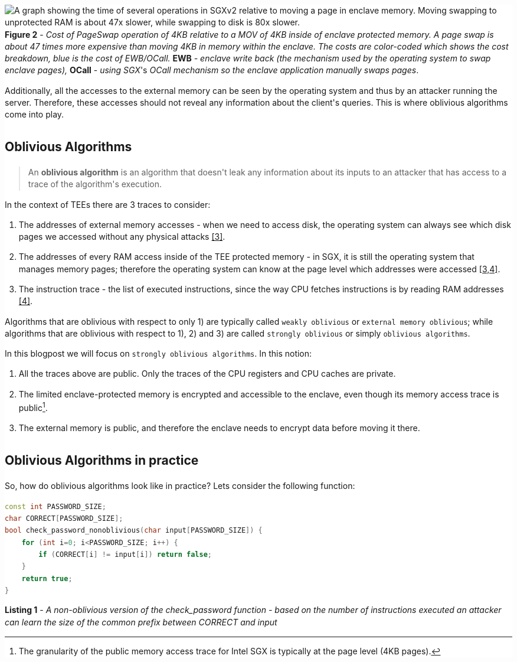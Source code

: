 ![A graph showing the time of several operations in SGXv2 relative to moving a page in enclave memory. Moving swapping to unprotected RAM is about 47x slower, while swapping to disk is 80x slower.](intrinsics.png)
**Figure 2** - *Cost of PageSwap operation of 4KB relative to a MOV of 4KB inside of enclave protected memory. A page swap is about 47
times more expensive than moving 4KB in memory within the enclave.
The costs are color-coded which shows the cost breakdown, blue is the cost of EWB/OCall.* **EWB** *- enclave write back (the mechanism used by the operating system to swap enclave pages),* **OCall** - *using SGX*\'s *OCall mechanism so the enclave application manually swaps pages*.
<p></p>



Additionally, all the accesses to the external memory can be seen by the operating system and thus by an attacker running the server. Therefore, these accesses should not reveal any information about the client\'s queries. This is where oblivious algorithms come into play.

## Oblivious Algorithms

> An **oblivious algorithm** is an algorithm that doesn\'t leak any information about its inputs to an attacker that has access to a trace of the algorithm\'s execution.
<p></p>

In the context of TEEs there are 3 traces to consider:

1) The addresses of external memory accesses - when we need to access disk, the operating system can always see which disk pages we accessed without any physical attacks [\[3\]](#cite).

2) The addresses of every RAM access inside of the TEE protected memory - in SGX, it is still the operating system that manages memory pages; therefore the operating system can know at the page level which addresses were accessed [\[3,4\]](#cite).

3) The instruction trace - the list of executed instructions, since the way CPU fetches instructions is by reading RAM addresses [\[4\]](#cite).

Algorithms that are oblivious with respect to only 1) are typically called `weakly oblivious` or `external memory oblivious`; while algorithms that are oblivious with respect to 1), 2) and 3) are called `strongly oblivious` or simply `oblivious algorithms`. 

In this blogpost we will focus on `strongly oblivious algorithms`. In this notion:

1) All the traces above are public. Only the traces of the CPU registers and CPU caches are private.

2) The limited enclave-protected memory is encrypted and accessible to the enclave, even though its memory access trace is public[^pagelevel].

3) The external memory is public, and therefore the enclave needs to encrypt data before moving it there.

## Oblivious Algorithms in practice

So, how do oblivious algorithms look like in practice? Lets consider the following function:



```c++
const int PASSWORD_SIZE;
char CORRECT[PASSWORD_SIZE];
bool check_password_nonoblivious(char input[PASSWORD_SIZE]) {
    for (int i=0; i<PASSWORD_SIZE; i++) {
        if (CORRECT[i] != input[i]) return false;
    }
    return true;
}
```
**Listing 1** - *A non-oblivious version of the check_password function - based on the number of instructions executed an attacker can learn the size of the common prefix between CORRECT and input*


[^whynotbplusorhashmap]: In our research, we considered both AVL trees and B+ trees. We opted for AVL trees in ENIGMAP because previous work had successfully used them, and for the specific problems we were addressing, the key and value sizes were relatively small. If range queries were not required, a hash table could be a faster alternative to a search tree.
[^gowiki]: To learn how each of the operations are implemented, the [wikipedia page on AVL trees](https://en.wikipedia.org/wiki/AVL_tree) is a great starting point.
[^boundedheightimportant]: Having a bounded height and number of nodes that are touched during an operation is needed so that the time it takes to do a query doesn\'t leak information about the query. Since the tree depth is at most \\( 1.44 \log_2 N\\), we can make every `Search` operation always touch \\( 1.44 \log_2 N\\) nodes, potentially accessing fake nodes after we found the `key` we were looking for.
[^pagelevel]: The granularity of the public memory access trace for Intel SGX is typically at the page level (4KB pages). 
[^timemeaning]: Both number of CPU instructions as well as number of memory accesses whose trace is public.
[^acbst]: An almost complete binary tree of size N is a binary tree with N leaves where all the levels except the last one are full. The last level should have the N leftmost leaves only.
[^infoconstant]: The failure probability is negligible in the stash size - the probability of the stash becoming larger than K after an operation is  \\( o(2^{-K}) \\) [\[1\]](#cite).
[^readpathoram]: I suggest reading the PathORAM paper [\[1\]](#cite) for more details on why the stack size is kept constant, how initialization works, and the recursive ORAM technique used to keep track of the positions of all the addresses.
[^btwnotonlyexternalmemory]: This locality-friendly layout is useful also in the scenario where we don\'t have a disk, since it can also translate to RAM pages that don\'t need to be cached, or it can also make trees with smaller nodes fit in CPU cache lines directly.
[^noteembdaboas]: This is not the Embe Boas layout - we don\'t need to be cache-agnostic, since we know the page size for disk and SGX - and can even experimentally measure it, as you can find in our paper.
[^sgxv2tdxbad]: This cache is not as useful in SGXv2/TDX, since all the RAM can be used as part of the enclave.
[^osort]: Oblivious Sorting can efficiently be done on an array of size N in time \\(O(N \log^2 N)\\) [\[7\]](#cite).
[^nosortneeded]: If the key-value pairs are already sorted by key, we can instead just verify it using a linear scan.
[^largeepcbad]: These larger EPC sizes have weaker security guarantees - EPC memory in RAM no longer has a freshness check, therefore the hardware TCB is no longer just the CPU, but all of the machine hardware instead. There has been a shift in industry interest towards larger enclaves sizes recently as they become available on cloud datacenters. The assumption of trusting the hardware is addressed by a "proof of cloud" - a cloud provider signs they are running the enclave and, since there is pottentially a huge economical loss if the cloud providers lies, developers can trust the hardware is not being tampered with. Since this is now a utility-based model, in large EPCs, trusting an SGX enclave will follow the Crash-Fault model is now risk management rather than an expected guarantee.
[^nooblixlargeepc]: Results on the Oblix paper are not reported for database sizes over \\(2^{30}\\), but even using the time for \\(2^{28}\\), we achieve a speedup of at least x53, which further increases with database size. 
[^notallhopelost]: Not all hope is lost in terms of initialization time; from our ongoing experiments, we believe the initialization time for binary search trees can be further improved, if we move away from AVL trees.